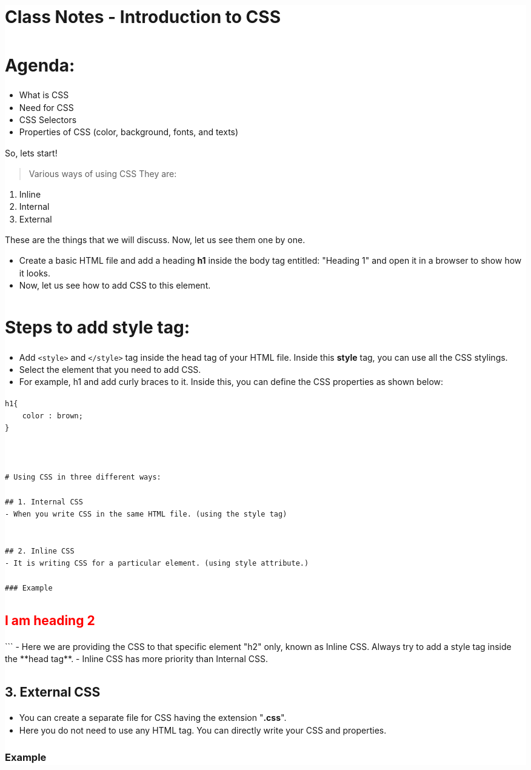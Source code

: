 # Class Notes - Introduction to CSS

# Agenda:
- What is CSS
- Need for CSS
- CSS Selectors
- Properties of CSS (color, background, fonts, and texts)

So, lets start!


>Various ways of using CSS
They are: 
1. Inline
2. Internal
3. External


These are the things that we will discuss. Now, let us see them one by one.


- Create a basic HTML file and add a heading **h1** inside the body tag entitled: "Heading 1" and open it in a browser to show how it looks.
- Now, let us see how to add CSS to this element.


# Steps to add style tag:
- Add `<style>` and `</style>` tag inside the head tag of your HTML file. Inside this **style** tag, you can use all the CSS stylings.
- Select the element that you need to add CSS.
- For example, h1 and add curly braces to it. Inside this, you can define the CSS properties as shown below:

```HTML=
h1{
    color : brown;
}



# Using CSS in three different ways:

## 1. Internal CSS 
- When you write CSS in the same HTML file. (using the style tag)


## 2. Inline CSS
- It is writing CSS for a particular element. (using style attribute.) 

### Example
```
<h2 style = "color: red;"> I am heading 2 </h2>
```
- Here we are providing the CSS to that specific element "h2" only, known as Inline CSS. Always try to add a style tag inside the **head tag**.
- Inline CSS has more priority than Internal CSS.


## 3. External CSS
- You can create a separate file for CSS having the extension "**.css**".
- Here you do not need to use any HTML tag. You can directly write your CSS and properties.

### Example

```